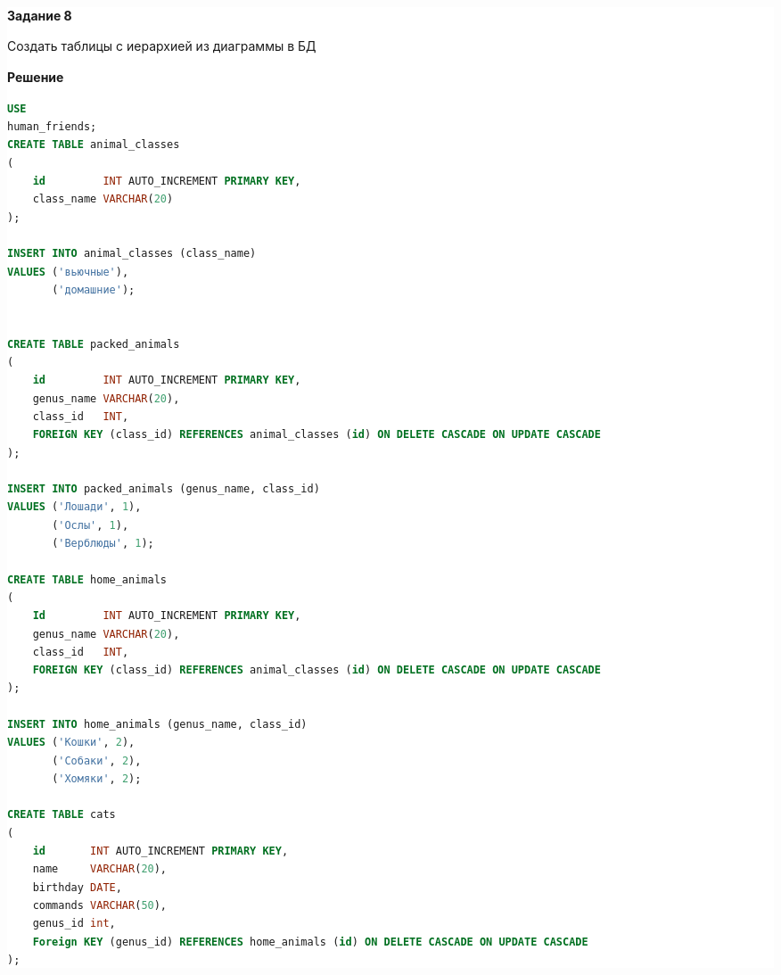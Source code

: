 **Задание 8**

Создать таблицы с иерархией из диаграммы в БД

**Решение**

```sql
USE
human_friends;
CREATE TABLE animal_classes
(
    id         INT AUTO_INCREMENT PRIMARY KEY,
    class_name VARCHAR(20)
);

INSERT INTO animal_classes (class_name)
VALUES ('вьючные'),
       ('домашние');


CREATE TABLE packed_animals
(
    id         INT AUTO_INCREMENT PRIMARY KEY,
    genus_name VARCHAR(20),
    class_id   INT,
    FOREIGN KEY (class_id) REFERENCES animal_classes (id) ON DELETE CASCADE ON UPDATE CASCADE
);

INSERT INTO packed_animals (genus_name, class_id)
VALUES ('Лошади', 1),
       ('Ослы', 1),
       ('Верблюды', 1);

CREATE TABLE home_animals
(
    Id         INT AUTO_INCREMENT PRIMARY KEY,
    genus_name VARCHAR(20),
    class_id   INT,
    FOREIGN KEY (class_id) REFERENCES animal_classes (id) ON DELETE CASCADE ON UPDATE CASCADE
);

INSERT INTO home_animals (genus_name, class_id)
VALUES ('Кошки', 2),
       ('Собаки', 2),
       ('Хомяки', 2);

CREATE TABLE cats
(
    id       INT AUTO_INCREMENT PRIMARY KEY,
    name     VARCHAR(20),
    birthday DATE,
    commands VARCHAR(50),
    genus_id int,
    Foreign KEY (genus_id) REFERENCES home_animals (id) ON DELETE CASCADE ON UPDATE CASCADE
);
```
